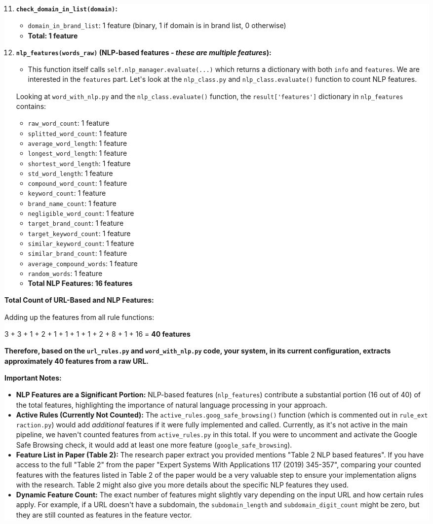 11. **`check_domain_in_list(domain)`:**
    *   `domain_in_brand_list`: 1 feature (binary, 1 if domain is in brand list, 0 otherwise)
    *   **Total: 1 feature**

12. **`nlp_features(words_raw)` (NLP-based features - *these are multiple features*):**
    *   This function itself calls `self.nlp_manager.evaluate(...)` which returns a dictionary with both `info` and `features`. We are interested in the `features` part. Let's look at the `nlp_class.py` and `nlp_class.evaluate()` function to count NLP features.

    Looking at `word_with_nlp.py` and the `nlp_class.evaluate()` function, the `result['features']` dictionary in `nlp_features` contains:

    *   `raw_word_count`: 1 feature
    *   `splitted_word_count`: 1 feature
    *   `average_word_length`: 1 feature
    *   `longest_word_length`: 1 feature
    *   `shortest_word_length`: 1 feature
    *   `std_word_length`: 1 feature
    *   `compound_word_count`: 1 feature
    *   `keyword_count`: 1 feature
    *   `brand_name_count`: 1 feature
    *   `negligible_word_count`: 1 feature
    *   `target_brand_count`: 1 feature
    *   `target_keyword_count`: 1 feature
    *   `similar_keyword_count`: 1 feature
    *   `similar_brand_count`: 1 feature
    *   `average_compound_words`: 1 feature
    *   `random_words`: 1 feature
    *   **Total NLP Features: 16 features**

**Total Count of URL-Based and NLP Features:**

Adding up the features from all rule functions:

3 + 3 + 1 + 2 + 1 + 1 + 1 + 1 + 2 + 8 + 1 + 16 = **40 features**

**Therefore, based on the `url_rules.py` and `word_with_nlp.py` code, your system, in its current configuration, extracts approximately 40 features from a raw URL.**

**Important Notes:**

*   **NLP Features are a Significant Portion:**  NLP-based features (`nlp_features`) contribute a substantial portion (16 out of 40) of the total features, highlighting the importance of natural language processing in your approach.
*   **Active Rules (Currently Not Counted):**  The `active_rules.goog_safe_browsing()` function (which is commented out in `rule_extraction.py`) would add *additional* features if it were fully implemented and called.  Currently, as it's not active in the main pipeline, we haven't counted features from `active_rules.py` in this total. If you were to uncomment and activate the Google Safe Browsing check, it would add at least one more feature (`google_safe_browsing`).
*   **Feature List in Paper (Table 2):**  The research paper extract you provided mentions "Table 2 NLP based features".  If you have access to the full "Table 2" from the paper "Expert Systems With Applications 117 (2019) 345-357", comparing your counted features with the features listed in Table 2 of the paper would be a very valuable step to ensure your implementation aligns with the research.  Table 2 might also give you more details about the specific NLP features they used.
*   **Dynamic Feature Count:** The exact number of features might slightly vary depending on the input URL and how certain rules apply. For example, if a URL doesn't have a subdomain, the `subdomain_length` and `subdomain_digit_count` might be zero, but they are still counted as features in the feature vector.

